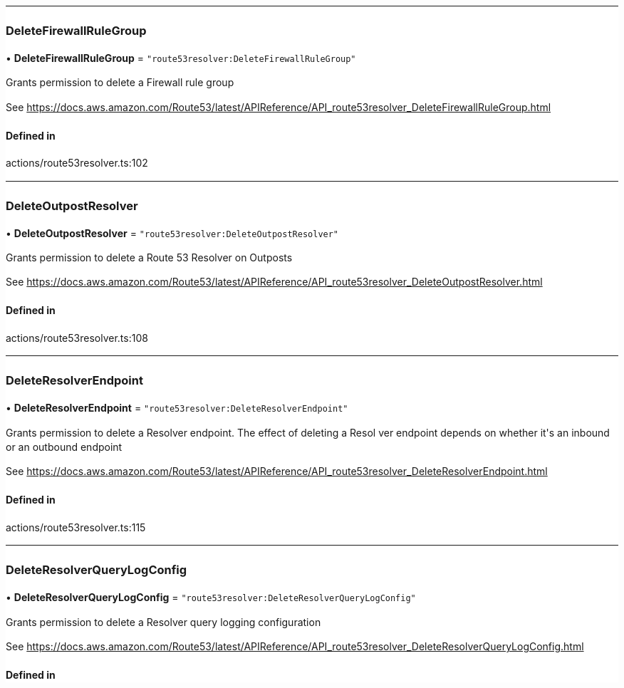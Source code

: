 ___

### DeleteFirewallRuleGroup

• **DeleteFirewallRuleGroup** = ``"route53resolver:DeleteFirewallRuleGroup"``

Grants permission to delete a Firewall rule group

See https://docs.aws.amazon.com/Route53/latest/APIReference/API_route53resolver_DeleteFirewallRuleGroup.html

#### Defined in

actions/route53resolver.ts:102

___

### DeleteOutpostResolver

• **DeleteOutpostResolver** = ``"route53resolver:DeleteOutpostResolver"``

Grants permission to delete a Route 53 Resolver on Outposts

See https://docs.aws.amazon.com/Route53/latest/APIReference/API_route53resolver_DeleteOutpostResolver.html

#### Defined in

actions/route53resolver.ts:108

___

### DeleteResolverEndpoint

• **DeleteResolverEndpoint** = ``"route53resolver:DeleteResolverEndpoint"``

Grants permission to delete a Resolver endpoint. The effect of deleting a Resol
ver endpoint depends on whether it's an inbound or an outbound endpoint

See https://docs.aws.amazon.com/Route53/latest/APIReference/API_route53resolver_DeleteResolverEndpoint.html

#### Defined in

actions/route53resolver.ts:115

___

### DeleteResolverQueryLogConfig

• **DeleteResolverQueryLogConfig** = ``"route53resolver:DeleteResolverQueryLogConfig"``

Grants permission to delete a Resolver query logging configuration

See https://docs.aws.amazon.com/Route53/latest/APIReference/API_route53resolver_DeleteResolverQueryLogConfig.html

#### Defined in

